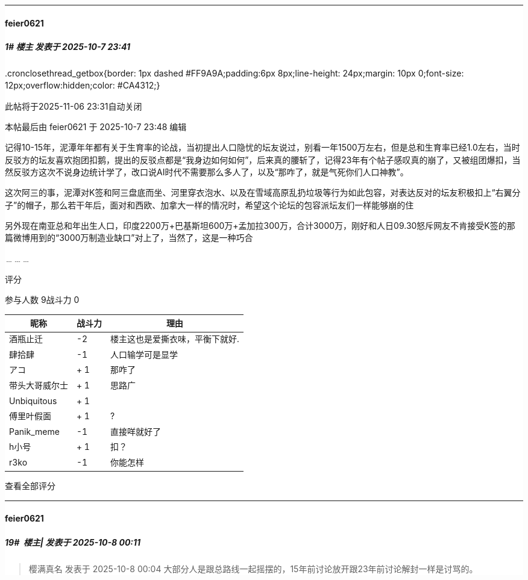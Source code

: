 ﻿
*****

####  feier0621  
##### 1#       楼主       发表于 2025-10-7 23:41

.cronclosethread_getbox{border: 1px dashed #FF9A9A;padding:6px 8px;line-height: 24px;margin: 10px 0;font-size: 12px;overflow:hidden;color: #CA4312;}

此帖将于2025-11-06 23:31自动关闭

 本帖最后由 feier0621 于 2025-10-7 23:48 编辑 

记得10-15年，泥潭年年都有关于生育率的论战，当初提出人口隐忧的坛友说过，别看一年1500万左右，但是总和生育率已经1.0左右，当时反驳方的坛友喜欢抱团扣鹅，提出的反驳点都是“我身边如何如何”，后来真的腰斩了，记得23年有个帖子感叹真的崩了，又被组团爆扣，当然反驳方这次不说身边统计学了，改口说AI时代不需要那么多人了，以及“那咋了，就是气死你们人口神教”。

这次阿三的事，泥潭对K签和阿三盘底而坐、河里穿衣泡水、以及在雪域高原乱扔垃圾等行为如此包容，对表达反对的坛友积极扣上“右翼分子”的帽子，那么若干年后，面对和西欧、加拿大一样的情况时，希望这个论坛的包容派坛友们一样能够崩的住

另外现在南亚总和年出生人口，印度2200万+巴基斯坦600万+孟加拉300万，合计3000万，刚好和人日09.30怒斥网友不肯接受K签的那篇微博用到的“3000万制造业缺口”对上了，当然了，这是一种巧合

﹍﹍﹍

评分

 参与人数 9战斗力 0

|昵称|战斗力|理由|
|----|---|---|
| 酒瓶止迁|-2|楼主这也是爱撕衣味，平衡下就好.|
| 肆拾肆|-1|人口输学可是显学|
| アコ| + 1|那咋了|
| 带头大哥威尔士| + 1|思路广|
| Unbiquitous| + 1||
| 傅里叶假面| + 1|?|
| Panik_meme|-1|直接咩就好了|
| h小号| + 1|扣？|
| r3ko|-1|你能怎样|

查看全部评分

*****

####  feier0621  
##### 19#         楼主| 发表于 2025-10-8 00:11

<blockquote>樱满真名 发表于 2025-10-8 00:04
大部分人是跟总路线一起摇摆的，15年前讨论放开跟23年前讨论解封一样是讨骂的。
